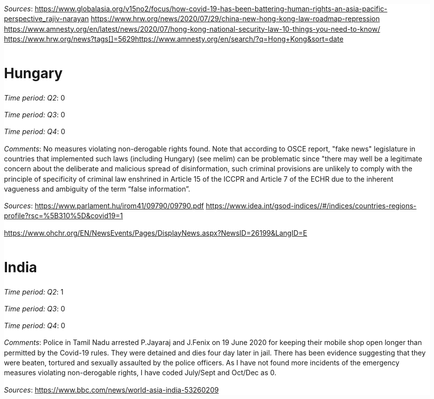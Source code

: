 *Sources*:
 https://www.globalasia.org/v15no2/focus/how-covid-19-has-been-battering-human-rights-an-asia-pacific-perspective_rajiv-narayan
https://www.hrw.org/news/2020/07/29/china-new-hong-kong-law-roadmap-repression
https://www.amnesty.org/en/latest/news/2020/07/hong-kong-national-security-law-10-things-you-need-to-know/
https://www.hrw.org/news?tags[]=5629https://www.amnesty.org/en/search/?q=Hong+Kong&sort=date



# Hungary 
*Time period: Q2*: 0

 
*Time period: Q3*: 0

 
*Time period: Q4*: 0

 

*Comments*:
 No measures violating non-derogable rights found. Note that according to OSCE report, "fake news" legislature in countries that implemented such laws (including Hungary) (see melim) can be problematic since "there may well be a legitimate concern about the deliberate and malicious spread of disinformation, such criminal provisions are unlikely to comply with the principle of specificity of criminal law enshrined in Article 15 of the ICCPR and Article 7 of the ECHR due to the inherent vagueness and ambiguity of the term “false information”. 

*Sources*:
 https://www.parlament.hu/irom41/09790/09790.pdf
https://www.idea.int/gsod-indices//#/indices/countries-regions-profile?rsc=%5B310%5D&covid19=1

https://www.ohchr.org/EN/NewsEvents/Pages/DisplayNews.aspx?NewsID=26199&LangID=E



# India 
*Time period: Q2*: 1

 
*Time period: Q3*: 0

 
*Time period: Q4*: 0

 

*Comments*:
 Police in Tamil Nadu arrested P.Jayaraj and J.Fenix on 19 June 2020 for keeping their mobile shop open longer than permitted by the Covid-19 rules. They were detained and dies four day later in jail. There has been evidence suggesting that they were beaten, tortured and sexually assaulted by the police officers.
As I have not found more incidents of the emergency measures violating non-derogable rights, I have coded July/Sept and Oct/Dec as 0. 

*Sources*:
 https://www.bbc.com/news/world-asia-india-53260209
